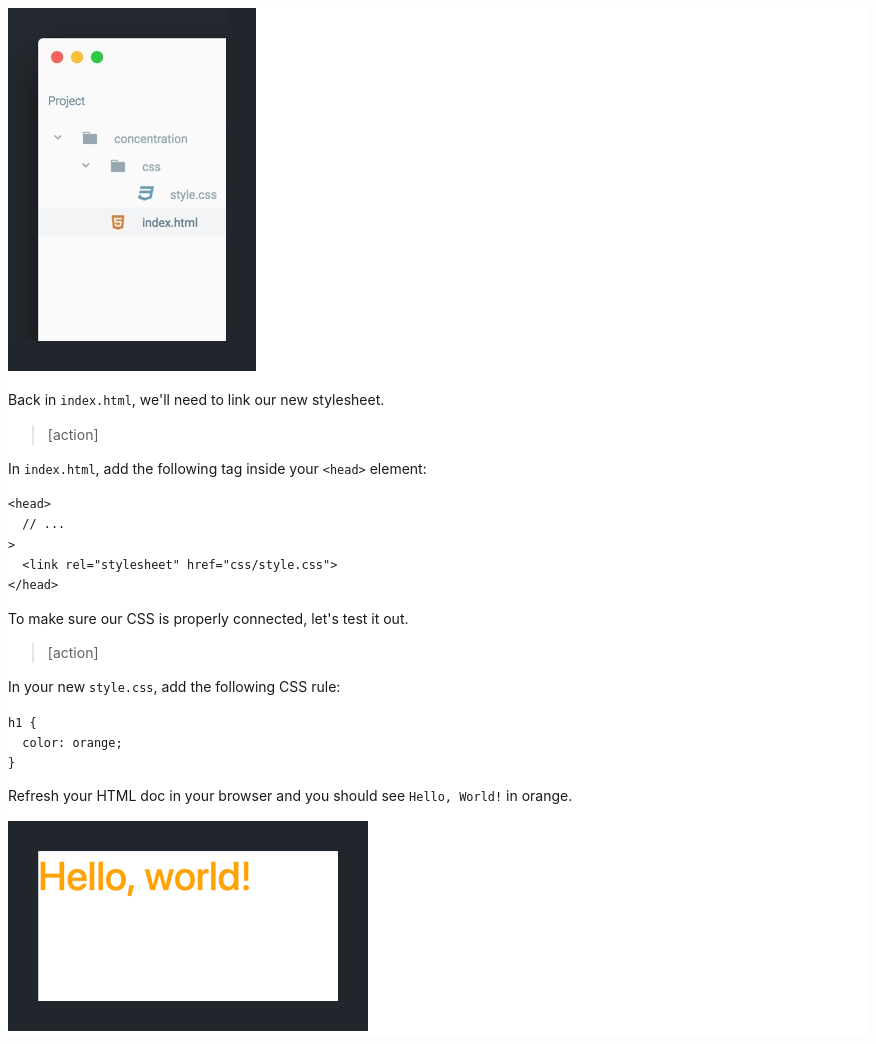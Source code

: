 ![CSS Tree View](assets/css_tree_view.jpg)

Back in `index.html`, we'll need to link our new stylesheet.

> [action]
>
In `index.html`, add the following tag inside your `<head>` element:
>
```
<head>
  // ...
>
  <link rel="stylesheet" href="css/style.css">
</head>
```

To make sure our CSS is properly connected, let's test it out.

> [action]
>
In your new `style.css`, add the following CSS rule:
>
```
h1 {
  color: orange;
}
```

Refresh your HTML doc in your browser and you should see `Hello, World!` in orange.

![Orange Hello World](assets/orange_hello_world.png)
